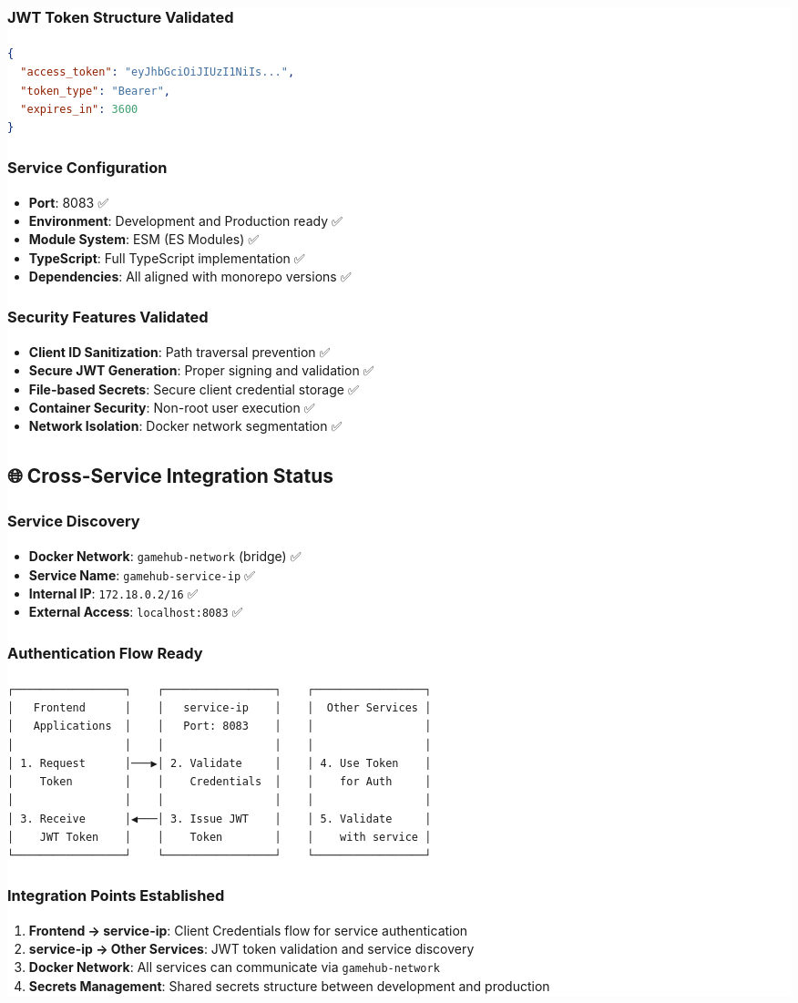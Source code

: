 ### JWT Token Structure Validated
```json
{
  "access_token": "eyJhbGciOiJIUzI1NiIs...",
  "token_type": "Bearer",
  "expires_in": 3600
}
```

### Service Configuration
- **Port**: 8083 ✅
- **Environment**: Development and Production ready ✅
- **Module System**: ESM (ES Modules) ✅
- **TypeScript**: Full TypeScript implementation ✅
- **Dependencies**: All aligned with monorepo versions ✅

### Security Features Validated
- **Client ID Sanitization**: Path traversal prevention ✅
- **Secure JWT Generation**: Proper signing and validation ✅
- **File-based Secrets**: Secure client credential storage ✅
- **Container Security**: Non-root user execution ✅
- **Network Isolation**: Docker network segmentation ✅

## 🌐 Cross-Service Integration Status

### Service Discovery
- **Docker Network**: `gamehub-network` (bridge) ✅
- **Service Name**: `gamehub-service-ip` ✅
- **Internal IP**: `172.18.0.2/16` ✅
- **External Access**: `localhost:8083` ✅

### Authentication Flow Ready
```
┌─────────────────┐    ┌─────────────────┐    ┌─────────────────┐
│   Frontend      │    │   service-ip    │    │  Other Services │
│   Applications  │    │   Port: 8083    │    │                 │
│                 │    │                 │    │                 │
│ 1. Request      │───▶│ 2. Validate     │    │ 4. Use Token    │
│    Token        │    │    Credentials  │    │    for Auth     │
│                 │    │                 │    │                 │
│ 3. Receive      │◀───│ 3. Issue JWT    │    │ 5. Validate     │
│    JWT Token    │    │    Token        │    │    with service │
└─────────────────┘    └─────────────────┘    └─────────────────┘
```

### Integration Points Established
1. **Frontend → service-ip**: Client Credentials flow for service authentication
2. **service-ip → Other Services**: JWT token validation and service discovery
3. **Docker Network**: All services can communicate via `gamehub-network`
4. **Secrets Management**: Shared secrets structure between development and production
